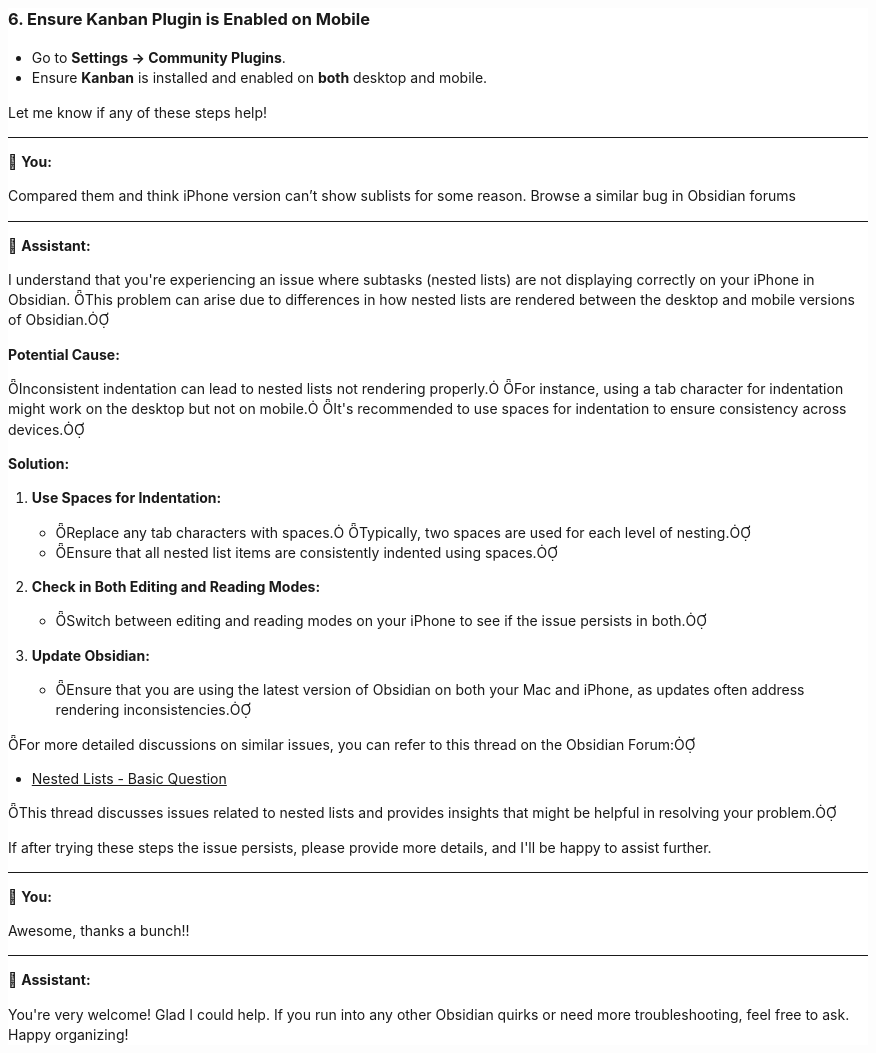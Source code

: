 ### **6. Ensure Kanban Plugin is Enabled on Mobile**
- Go to **Settings → Community Plugins**.
- Ensure **Kanban** is installed and enabled on **both** desktop and mobile.

Let me know if any of these steps help!

---

🙋 **You:**

Compared them and think iPhone version can’t show sublists for some reason. Browse a similar bug in Obsidian forums

---

🤖 **Assistant:**

I understand that you're experiencing an issue where subtasks (nested lists) are not displaying correctly on your iPhone in Obsidian. This problem can arise due to differences in how nested lists are rendered between the desktop and mobile versions of Obsidian.

**Potential Cause:**

Inconsistent indentation can lead to nested lists not rendering properly. For instance, using a tab character for indentation might work on the desktop but not on mobile. It's recommended to use spaces for indentation to ensure consistency across devices.

**Solution:**

1. **Use Spaces for Indentation:**
   - Replace any tab characters with spaces. Typically, two spaces are used for each level of nesting.
   - Ensure that all nested list items are consistently indented using spaces.

2. **Check in Both Editing and Reading Modes:**
   - Switch between editing and reading modes on your iPhone to see if the issue persists in both.

3. **Update Obsidian:**
   - Ensure that you are using the latest version of Obsidian on both your Mac and iPhone, as updates often address rendering inconsistencies.

For more detailed discussions on similar issues, you can refer to this thread on the Obsidian Forum:

- [Nested Lists - Basic Question](https://forum.obsidian.md/t/nested-lists-basic-question/18420)

This thread discusses issues related to nested lists and provides insights that might be helpful in resolving your problem.

If after trying these steps the issue persists, please provide more details, and I'll be happy to assist further.

---

🙋 **You:**

Awesome, thanks a bunch!!

---

🤖 **Assistant:**

You're very welcome! Glad I could help. If you run into any other Obsidian quirks or need more troubleshooting, feel free to ask. Happy organizing!